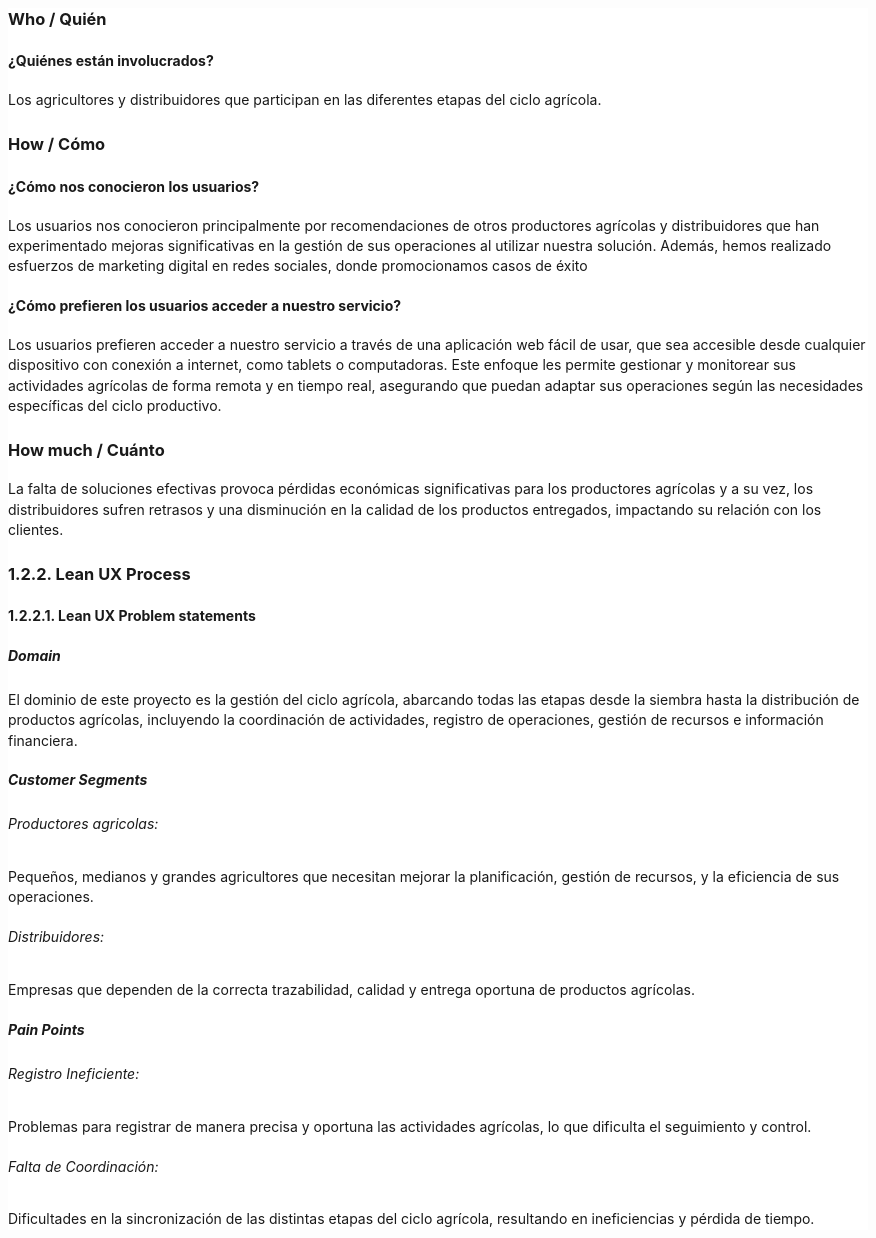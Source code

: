 ### Who / Quién
#### ¿Quiénes están involucrados?
Los agricultores y distribuidores que participan en las diferentes etapas del ciclo agrícola.

### How / Cómo

#### ¿Cómo nos conocieron los usuarios?
Los usuarios nos conocieron principalmente por recomendaciones de otros productores agrícolas y distribuidores que han experimentado mejoras significativas en la gestión de sus operaciones al utilizar nuestra solución. Además, hemos realizado esfuerzos de marketing digital en redes sociales, donde promocionamos casos de éxito

#### ¿Cómo prefieren los usuarios acceder a nuestro servicio?
Los usuarios prefieren acceder a nuestro servicio a través de una aplicación web fácil de usar, que sea accesible desde cualquier dispositivo con conexión a internet, como tablets o computadoras. Este enfoque les permite gestionar y monitorear sus actividades agrícolas de forma remota y en tiempo real, asegurando que puedan adaptar sus operaciones según las necesidades específicas del ciclo productivo.

### How much / Cuánto
La falta de soluciones efectivas provoca pérdidas económicas significativas para los productores agrícolas y a su vez, los distribuidores sufren retrasos y una disminución en la calidad de los productos entregados, impactando su relación con los clientes.

### 1.2.2. Lean UX Process

#### 1.2.2.1. Lean UX Problem statements
##### Domain    
El dominio de este proyecto es la gestión del ciclo agrícola, abarcando todas las etapas desde la siembra hasta la distribución de productos agrícolas, incluyendo la coordinación de actividades, registro de operaciones, gestión de recursos e información financiera.

##### Customer Segments
###### Productores agricolas:  
  Pequeños, medianos y grandes agricultores que necesitan mejorar la planificación, gestión de recursos, y la eficiencia de sus operaciones.


###### Distribuidores:  
  Empresas que dependen de la correcta trazabilidad, calidad y entrega oportuna de productos agrícolas.

##### Pain Points
###### Registro Ineficiente:   
Problemas para registrar de manera precisa y oportuna las actividades agrícolas, lo que dificulta el seguimiento y control.


###### Falta de Coordinación:   
Dificultades en la sincronización de las distintas etapas del ciclo agrícola, resultando en ineficiencias y pérdida de tiempo.
